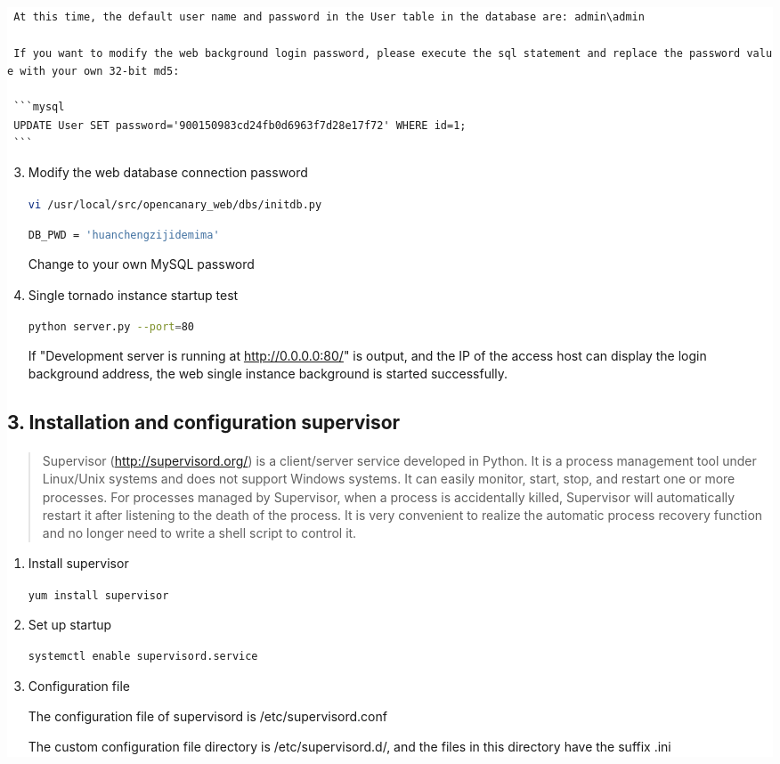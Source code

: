      At this time, the default user name and password in the User table in the database are: admin\admin

     If you want to modify the web background login password, please execute the sql statement and replace the password value with your own 32-bit md5:

     ```mysql
     UPDATE User SET password='900150983cd24fb0d6963f7d28e17f72' WHERE id=1;
     ```

3. Modify the web database connection password

     ```bash
     vi /usr/local/src/opencanary_web/dbs/initdb.py
     ```

     ```bash
     DB_PWD = 'huanchengzijidemima'
     ```

     Change to your own MySQL password

4. Single tornado instance startup test

     ```bash
     python server.py --port=80
     ```

     If "Development server is running at <http://0.0.0.0:80/>" is output, and the IP of the access host can display the login background address, the web single instance background is started successfully.

## 3. Installation and configuration supervisor

> Supervisor (<http://supervisord.org/>) is a client/server service developed in Python. It is a process management tool under Linux/Unix systems and does not support Windows systems. It can easily monitor, start, stop, and restart one or more processes. For processes managed by Supervisor, when a process is accidentally killed, Supervisor will automatically restart it after listening to the death of the process. It is very convenient to realize the automatic process recovery function and no longer need to write a shell script to control it.

1. Install supervisor

     ```bash
     yum install supervisor
     ```

2. Set up startup

     ```bash
     systemctl enable supervisord.service
     ```

3. Configuration file

     The configuration file of supervisord is /etc/supervisord.conf

     The custom configuration file directory is /etc/supervisord.d/, and the files in this directory have the suffix .ini
